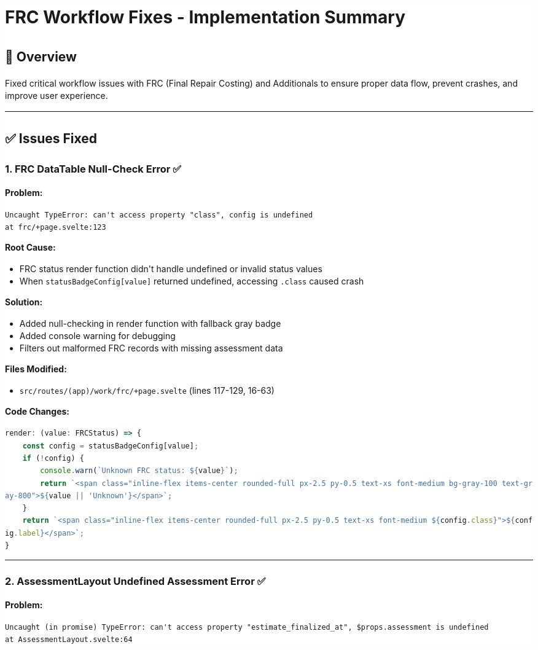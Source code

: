 # FRC Workflow Fixes - Implementation Summary

## 🎯 **Overview**

Fixed critical workflow issues with FRC (Final Repair Costing) and Additionals to ensure proper data flow, prevent crashes, and improve user experience.

---

## ✅ **Issues Fixed**

### **1. FRC DataTable Null-Check Error** ✅

**Problem:**
```
Uncaught TypeError: can't access property "class", config is undefined
at frc/+page.svelte:123
```

**Root Cause:**
- FRC status render function didn't handle undefined or invalid status values
- When `statusBadgeConfig[value]` returned undefined, accessing `.class` caused crash

**Solution:**
- Added null-checking in render function with fallback gray badge
- Added console warning for debugging
- Filters out malformed FRC records with missing assessment data

**Files Modified:**
- `src/routes/(app)/work/frc/+page.svelte` (lines 117-129, 16-63)

**Code Changes:**
```typescript
render: (value: FRCStatus) => {
    const config = statusBadgeConfig[value];
    if (!config) {
        console.warn(`Unknown FRC status: ${value}`);
        return `<span class="inline-flex items-center rounded-full px-2.5 py-0.5 text-xs font-medium bg-gray-100 text-gray-800">${value || 'Unknown'}</span>`;
    }
    return `<span class="inline-flex items-center rounded-full px-2.5 py-0.5 text-xs font-medium ${config.class}">${config.label}</span>`;
}
```

---

### **2. AssessmentLayout Undefined Assessment Error** ✅

**Problem:**
```
Uncaught (in promise) TypeError: can't access property "estimate_finalized_at", $props.assessment is undefined
at AssessmentLayout.svelte:64
```
